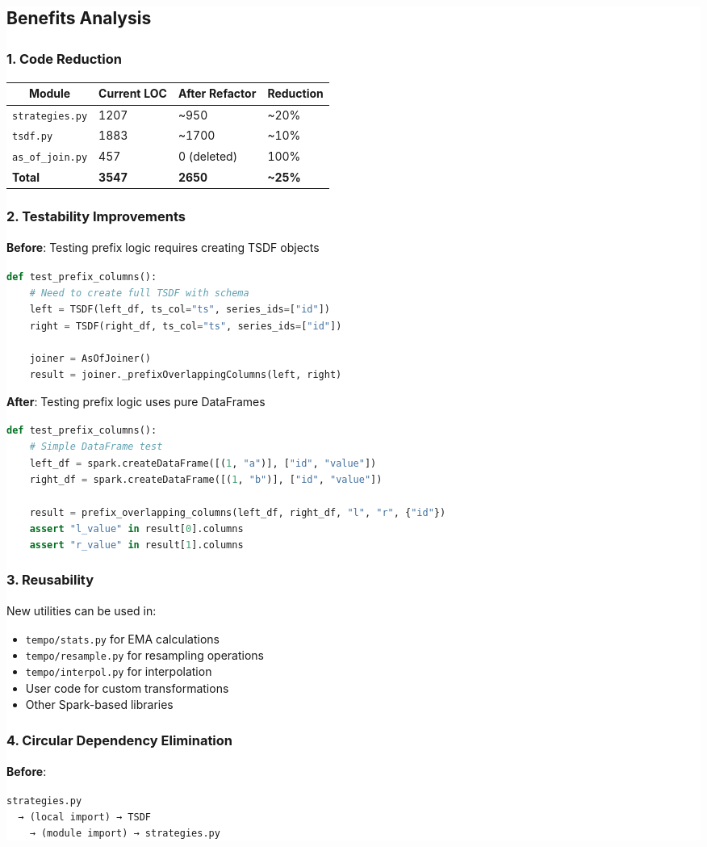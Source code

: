 ## Benefits Analysis

### 1. **Code Reduction**

| Module | Current LOC | After Refactor | Reduction |
|--------|-------------|----------------|-----------|
| `strategies.py` | 1207 | ~950 | ~20% |
| `tsdf.py` | 1883 | ~1700 | ~10% |
| `as_of_join.py` | 457 | 0 (deleted) | 100% |
| **Total** | **3547** | **2650** | **~25%** |

### 2. **Testability Improvements**

**Before**: Testing prefix logic requires creating TSDF objects
```python
def test_prefix_columns():
    # Need to create full TSDF with schema
    left = TSDF(left_df, ts_col="ts", series_ids=["id"])
    right = TSDF(right_df, ts_col="ts", series_ids=["id"])

    joiner = AsOfJoiner()
    result = joiner._prefixOverlappingColumns(left, right)
```

**After**: Testing prefix logic uses pure DataFrames
```python
def test_prefix_columns():
    # Simple DataFrame test
    left_df = spark.createDataFrame([(1, "a")], ["id", "value"])
    right_df = spark.createDataFrame([(1, "b")], ["id", "value"])

    result = prefix_overlapping_columns(left_df, right_df, "l", "r", {"id"})
    assert "l_value" in result[0].columns
    assert "r_value" in result[1].columns
```

### 3. **Reusability**

New utilities can be used in:
- `tempo/stats.py` for EMA calculations
- `tempo/resample.py` for resampling operations
- `tempo/interpol.py` for interpolation
- User code for custom transformations
- Other Spark-based libraries

### 4. **Circular Dependency Elimination**

**Before**:
```
strategies.py
  → (local import) → TSDF
    → (module import) → strategies.py
```

